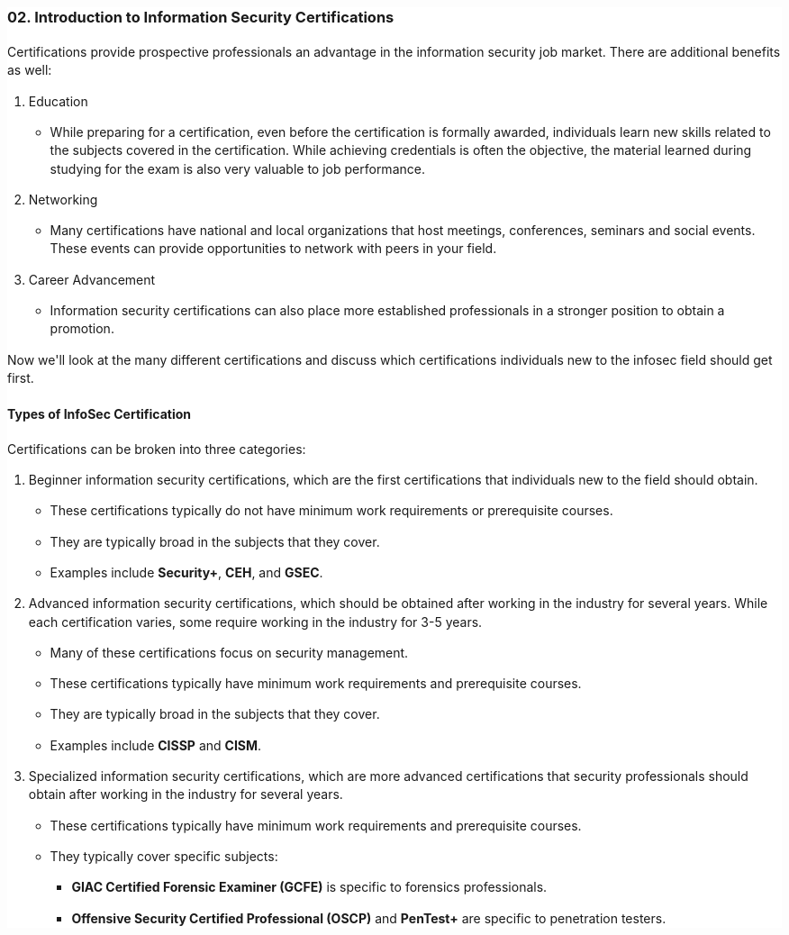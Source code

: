 
### 02. Introduction to Information Security Certifications 

Certifications provide prospective professionals an advantage in the information security job market. There are additional benefits as well:

1. Education 
    - While preparing for a certification, even before the certification is formally awarded, individuals learn new skills related to the subjects covered in the certification.  While achieving credentials is often the objective, the material learned during studying for the exam is also very valuable to job performance.
  
2. Networking 
    - Many certifications have national and local organizations that host meetings, conferences, seminars and social events. These events can provide opportunities to network with peers in your field.   
  
3. Career Advancement
    - Information security certifications can also place more established professionals in a stronger position to obtain a promotion.

Now we'll look  at the many different certifications and discuss which certifications individuals new to the infosec field should get first.
  
#### Types of InfoSec Certification   
  
Certifications can be broken into three categories:

1. Beginner information security certifications, which are the first certifications that individuals new to the field should obtain. 
   - These certifications typically do not have minimum work requirements or prerequisite courses.

   - They are typically broad in the subjects that they cover.
   - Examples include **Security+**, **CEH**, and **GSEC**.

  
2. Advanced information security certifications, which should be obtained after working in the industry for several years. While each certification varies, some require working in the industry for 3-5 years. 

   - Many of these certifications focus on security management.

   - These certifications typically have minimum work requirements and prerequisite courses.

   - They are typically broad in the subjects that they cover.

   - Examples include **CISSP** and **CISM**.



3. Specialized information security certifications, which are more advanced certifications that security professionals should obtain after working in the industry for several years.

    - These certifications typically have minimum work requirements and prerequisite courses.

    - They typically cover specific subjects:
        - **GIAC Certified Forensic Examiner (GCFE)** is specific to forensics professionals.

        - **Offensive Security Certified Professional (OSCP)** and **PenTest+** are specific to penetration testers.
